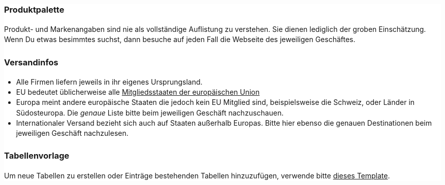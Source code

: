 
### Produktpalette
Produkt- und Markenangaben sind nie als vollständige Auflistung zu verstehen. Sie dienen lediglich der groben Einschätzung. Wenn Du etwas besimmtes suchst, dann besuche auf jeden Fall die Webseite des jeweiligen Geschäftes.

### Versandinfos
- Alle Firmen liefern jeweils in ihr eigenes Ursprungsland.
- EU bedeutet üblicherweise alle [Mitgliedsstaaten der europäischen Union](https://de.wikipedia.org/wiki/Mitgliedstaaten_der_Europ%C3%A4ischen_Union)
- Europa meint andere europäische Staaten die jedoch kein EU Mitglied sind, beispielsweise die Schweiz, oder Länder in Südosteuropa. Die *genaue* Liste bitte beim jeweiligen Geschäft nachzuschauen.
- Internationaler Versand bezieht sich auch auf Staaten außerhalb Europas. Bitte hier ebenso die genauen Destinationen beim jeweiligen Geschäft nachzulesen.

### Tabellenvorlage
Um neue Tabellen zu erstellen oder Einträge bestehenden Tabellen hinzuzufügen, verwende bitte [dieses Template](../templates/table.md).